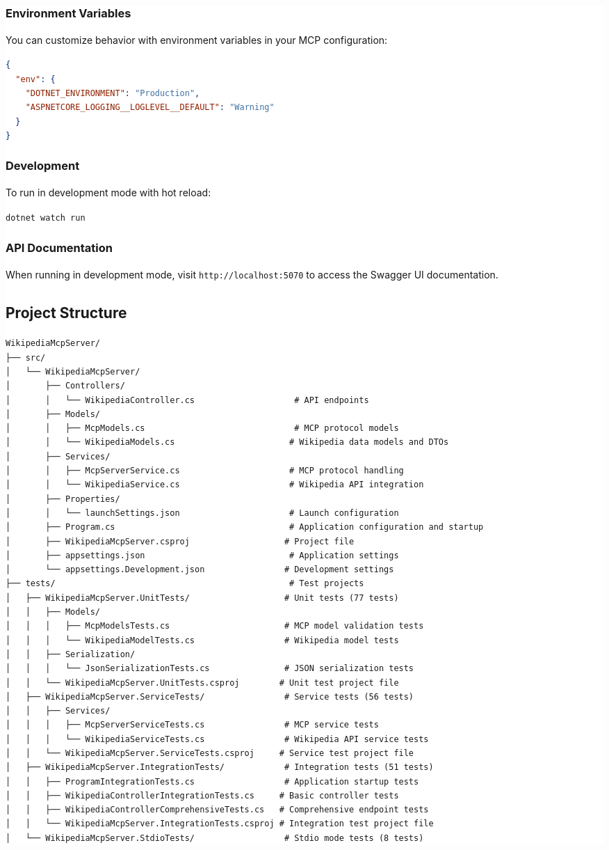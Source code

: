 ### Environment Variables

You can customize behavior with environment variables in your MCP configuration:

```json
{
  "env": {
    "DOTNET_ENVIRONMENT": "Production",
    "ASPNETCORE_LOGGING__LOGLEVEL__DEFAULT": "Warning"
  }
}
```

### Development

To run in development mode with hot reload:

```bash
dotnet watch run
```

### API Documentation

When running in development mode, visit `http://localhost:5070` to access the Swagger UI documentation.

## Project Structure

```text
WikipediaMcpServer/
├── src/
│   └── WikipediaMcpServer/
│       ├── Controllers/
│       │   └── WikipediaController.cs                    # API endpoints
│       ├── Models/
│       │   ├── McpModels.cs                              # MCP protocol models
│       │   └── WikipediaModels.cs                       # Wikipedia data models and DTOs
│       ├── Services/
│       │   ├── McpServerService.cs                      # MCP protocol handling
│       │   └── WikipediaService.cs                      # Wikipedia API integration
│       ├── Properties/
│       │   └── launchSettings.json                      # Launch configuration
│       ├── Program.cs                                   # Application configuration and startup
│       ├── WikipediaMcpServer.csproj                   # Project file
│       ├── appsettings.json                             # Application settings
│       └── appsettings.Development.json                # Development settings
├── tests/                                               # Test projects
│   ├── WikipediaMcpServer.UnitTests/                   # Unit tests (77 tests)
│   │   ├── Models/
│   │   │   ├── McpModelsTests.cs                       # MCP model validation tests
│   │   │   └── WikipediaModelTests.cs                  # Wikipedia model tests
│   │   ├── Serialization/
│   │   │   └── JsonSerializationTests.cs               # JSON serialization tests
│   │   └── WikipediaMcpServer.UnitTests.csproj        # Unit test project file
│   ├── WikipediaMcpServer.ServiceTests/                # Service tests (56 tests)
│   │   ├── Services/
│   │   │   ├── McpServerServiceTests.cs                # MCP service tests
│   │   │   └── WikipediaServiceTests.cs                # Wikipedia API service tests
│   │   └── WikipediaMcpServer.ServiceTests.csproj     # Service test project file
│   ├── WikipediaMcpServer.IntegrationTests/            # Integration tests (51 tests)
│   │   ├── ProgramIntegrationTests.cs                  # Application startup tests
│   │   ├── WikipediaControllerIntegrationTests.cs     # Basic controller tests
│   │   ├── WikipediaControllerComprehensiveTests.cs   # Comprehensive endpoint tests
│   │   └── WikipediaMcpServer.IntegrationTests.csproj # Integration test project file
│   └── WikipediaMcpServer.StdioTests/                  # Stdio mode tests (8 tests)
```